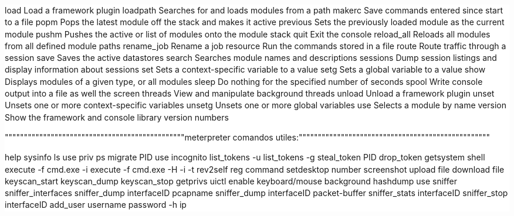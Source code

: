 load          Load a framework plugin
loadpath      Searches for and loads modules from a path
makerc        Save commands entered since start to a file
popm          Pops the latest module off the stack and makes it active
previous      Sets the previously loaded module as the current module
pushm         Pushes the active or list of modules onto the module stack
quit          Exit the console
reload_all    Reloads all modules from all defined module paths
rename_job    Rename a job
resource      Run the commands stored in a file
route         Route traffic through a session
save          Saves the active datastores
search        Searches module names and descriptions
sessions      Dump session listings and display information about sessions
set           Sets a context-specific variable to a value
setg          Sets a global variable to a value
show          Displays modules of a given type, or all modules
sleep         Do nothing for the specified number of seconds
spool         Write console output into a file as well the screen
threads       View and manipulate background threads
unload        Unload a framework plugin
unset         Unsets one or more context-specific variables
unsetg        Unsets one or more global variables
use           Selects a module by name
version       Show the framework and console library version numbers


"""""""""""""""""""""""""""""""""""""""""""""""meterpreter comandos utiles:""""""""""""""""""""""""""""""""""""""""""""""""""

help
sysinfo
ls
use priv
ps
migrate PID
use incognito
list_tokens -u
list_tokens -g
steal_token PID
drop_token
getsystem
shell
execute -f cmd.exe -i
execute -f cmd.exe -H -i -t
rev2self
reg command
setdesktop number
screenshot
upload file
download file
keyscan_start
keyscan_dump
keyscan_stop
getprivs
uictl enable keyboard/mouse
background
hashdump
use sniffer
sniffer_interfaces
sniffer_dump interfaceID pcapname
sniffer_dump interfaceID packet-buffer
sniffer_stats interfaceID
sniffer_stop interfaceID
add_user username password -h ip